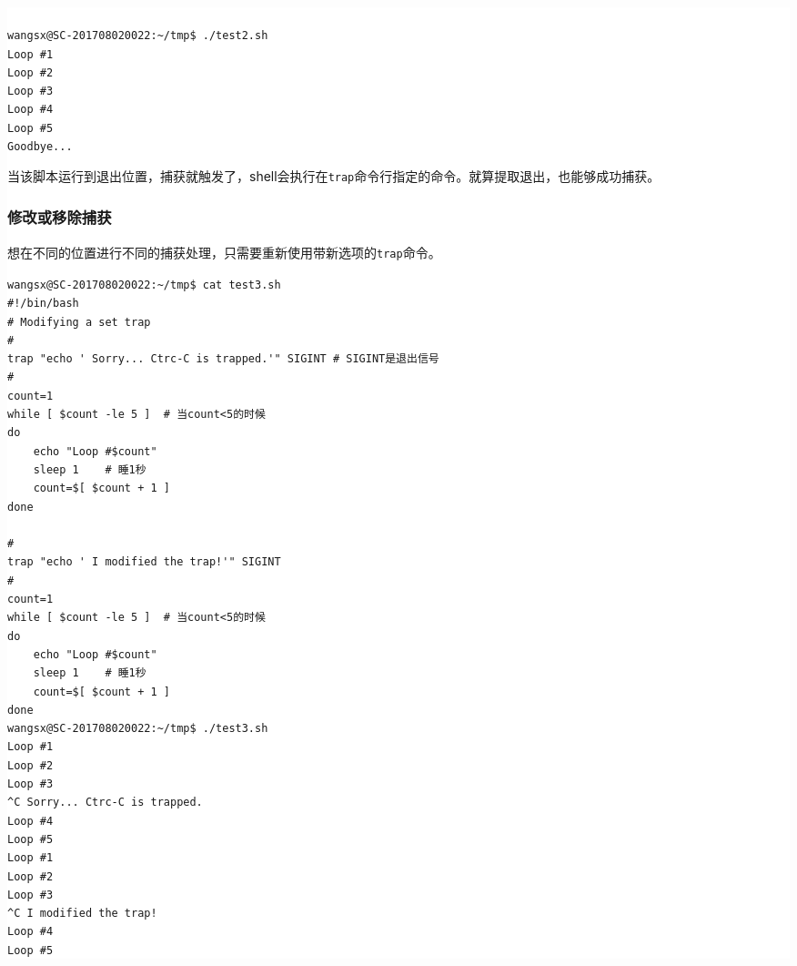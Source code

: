 ```shell

wangsx@SC-201708020022:~/tmp$ ./test2.sh
Loop #1
Loop #2
Loop #3
Loop #4
Loop #5
Goodbye...
```

当该脚本运行到退出位置，捕获就触发了，shell会执行在`trap`命令行指定的命令。就算提取退出，也能够成功捕获。



### 修改或移除捕获

想在不同的位置进行不同的捕获处理，只需要重新使用带新选项的`trap`命令。

```shell
wangsx@SC-201708020022:~/tmp$ cat test3.sh
#!/bin/bash
# Modifying a set trap
#
trap "echo ' Sorry... Ctrc-C is trapped.'" SIGINT # SIGINT是退出信号
#
count=1
while [ $count -le 5 ]  # 当count<5的时候
do
    echo "Loop #$count"
    sleep 1    # 睡1秒
    count=$[ $count + 1 ]
done

#
trap "echo ' I modified the trap!'" SIGINT
#
count=1
while [ $count -le 5 ]  # 当count<5的时候
do
    echo "Loop #$count"
    sleep 1    # 睡1秒
    count=$[ $count + 1 ]
done
wangsx@SC-201708020022:~/tmp$ ./test3.sh
Loop #1
Loop #2
Loop #3
^C Sorry... Ctrc-C is trapped.
Loop #4
Loop #5
Loop #1
Loop #2
Loop #3
^C I modified the trap!
Loop #4
Loop #5
```
